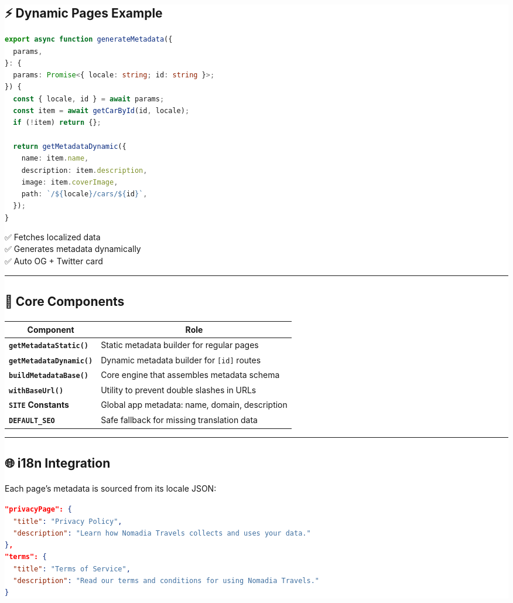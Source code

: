 ## ⚡ Dynamic Pages Example

```ts
export async function generateMetadata({
  params,
}: {
  params: Promise<{ locale: string; id: string }>;
}) {
  const { locale, id } = await params;
  const item = await getCarById(id, locale);
  if (!item) return {};

  return getMetadataDynamic({
    name: item.name,
    description: item.description,
    image: item.coverImage,
    path: `/${locale}/cars/${id}`,
  });
}
```

✅ Fetches localized data  
✅ Generates metadata dynamically  
✅ Auto OG + Twitter card

---

## 🧩 Core Components

| Component                  | Role                                           |
| -------------------------- | ---------------------------------------------- |
| **`getMetadataStatic()`**  | Static metadata builder for regular pages      |
| **`getMetadataDynamic()`** | Dynamic metadata builder for `[id]` routes     |
| **`buildMetadataBase()`**  | Core engine that assembles metadata schema     |
| **`withBaseUrl()`**        | Utility to prevent double slashes in URLs      |
| **`SITE` Constants**       | Global app metadata: name, domain, description |
| **`DEFAULT_SEO`**          | Safe fallback for missing translation data     |

---

## 🌐 i18n Integration

Each page’s metadata is sourced from its locale JSON:

```json
"privacyPage": {
  "title": "Privacy Policy",
  "description": "Learn how Nomadia Travels collects and uses your data."
},
"terms": {
  "title": "Terms of Service",
  "description": "Read our terms and conditions for using Nomadia Travels."
}
```
